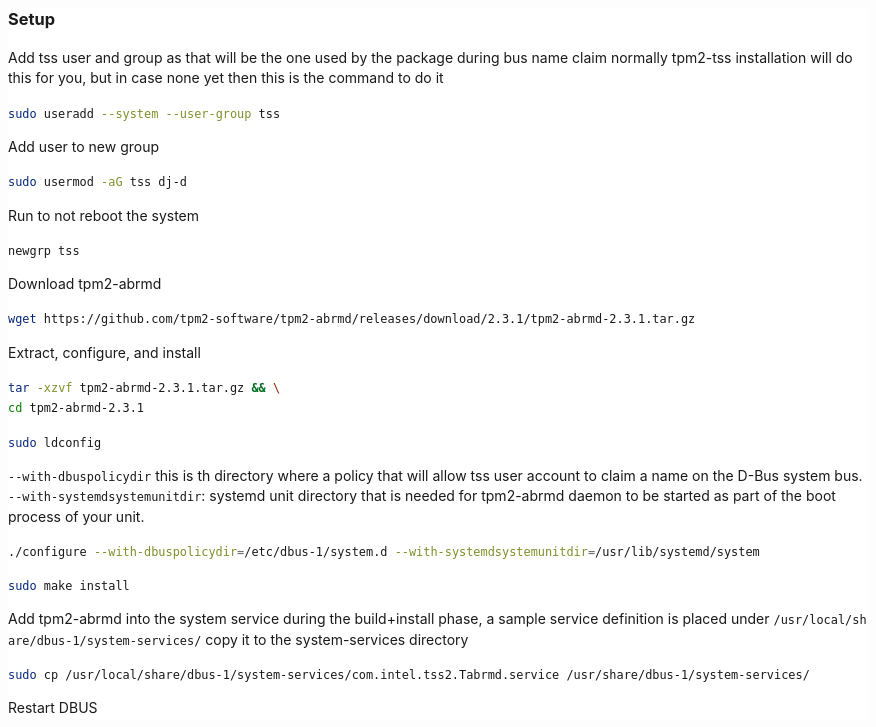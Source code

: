 ### Setup

Add tss user and group as that will be the one used by the package during bus name claim normally tpm2-tss installation will do this for you, but in case none yet then this is the command to do it

```bash
sudo useradd --system --user-group tss
```

Add user to new group

```bash
sudo usermod -aG tss dj-d
```

Run to not reboot the system

```bash
newgrp tss
```

Download tpm2-abrmd

```bash
wget https://github.com/tpm2-software/tpm2-abrmd/releases/download/2.3.1/tpm2-abrmd-2.3.1.tar.gz
```

Extract, configure, and install

```bash
tar -xzvf tpm2-abrmd-2.3.1.tar.gz && \
cd tpm2-abrmd-2.3.1
```

```bash
sudo ldconfig
```

`--with-dbuspolicydir` this is th directory where a policy that will allow tss user account to claim a name on the D-Bus system bus.
`--with-systemdsystemunitdir`: systemd unit directory that is needed for tpm2-abrmd daemon to be started as part of the boot process of your unit.

```bash
./configure --with-dbuspolicydir=/etc/dbus-1/system.d --with-systemdsystemunitdir=/usr/lib/systemd/system
```

```bash
sudo make install
```

Add tpm2-abrmd into the system service during the build+install phase, a sample service definition is placed under `/usr/local/share/dbus-1/system-services/` copy it to the system-services directory

```bash
sudo cp /usr/local/share/dbus-1/system-services/com.intel.tss2.Tabrmd.service /usr/share/dbus-1/system-services/
```

Restart DBUS
